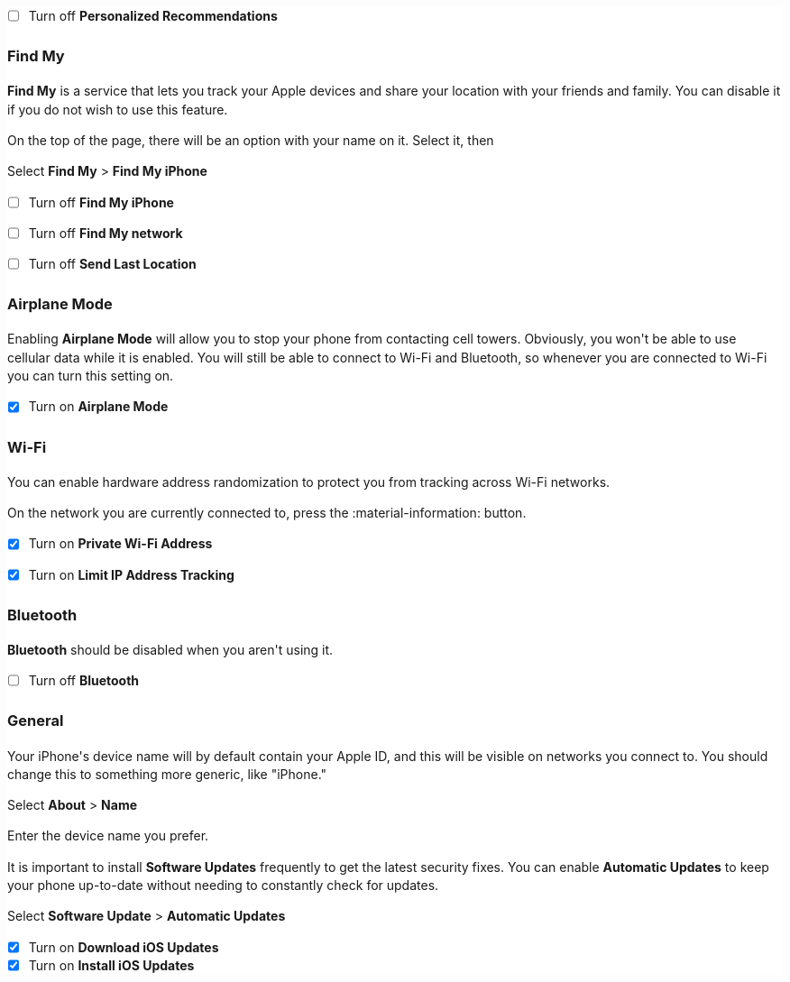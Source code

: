 - [ ] Turn off **Personalized Recommendations**

### Find My

**Find My** is a service that lets you track your Apple devices and share your location with your friends and family. You can disable it if you do not wish to use this feature.

On the top of the page, there will be an option with your name on it. Select it, then

Select **Find My** > **Find My iPhone**

- [ ] Turn off **Find My iPhone**

- [ ] Turn off **Find My network**

- [ ] Turn off **Send Last Location**

### Airplane Mode

Enabling **Airplane Mode** will allow you to stop your phone from contacting cell towers. Obviously, you won't be able to use cellular data while it is enabled. You will still be able to connect to Wi-Fi and Bluetooth, so whenever you are connected to Wi-Fi you can turn this setting on.

- [x] Turn on **Airplane Mode**

### Wi-Fi

You can enable hardware address randomization to protect you from tracking across Wi-Fi networks.

On the network you are currently connected to, press the :material-information: button.

- [x] Turn on **Private Wi-Fi Address**

- [x] Turn on **Limit IP Address Tracking**

### Bluetooth

**Bluetooth** should be disabled when you aren't using it.

- [ ] Turn off **Bluetooth**

### General

Your iPhone's device name will by default contain your Apple ID, and this will be visible on networks you connect to. You should change this to something more generic, like "iPhone."

Select **About** > **Name**

Enter the device name you prefer.

It is important to install **Software Updates** frequently to get the latest security fixes. You can enable **Automatic Updates** to keep your phone up-to-date without needing to constantly check for updates.

Select **Software Update** > **Automatic Updates**

- [x] Turn on **Download iOS Updates**
- [x] Turn on **Install iOS Updates**
